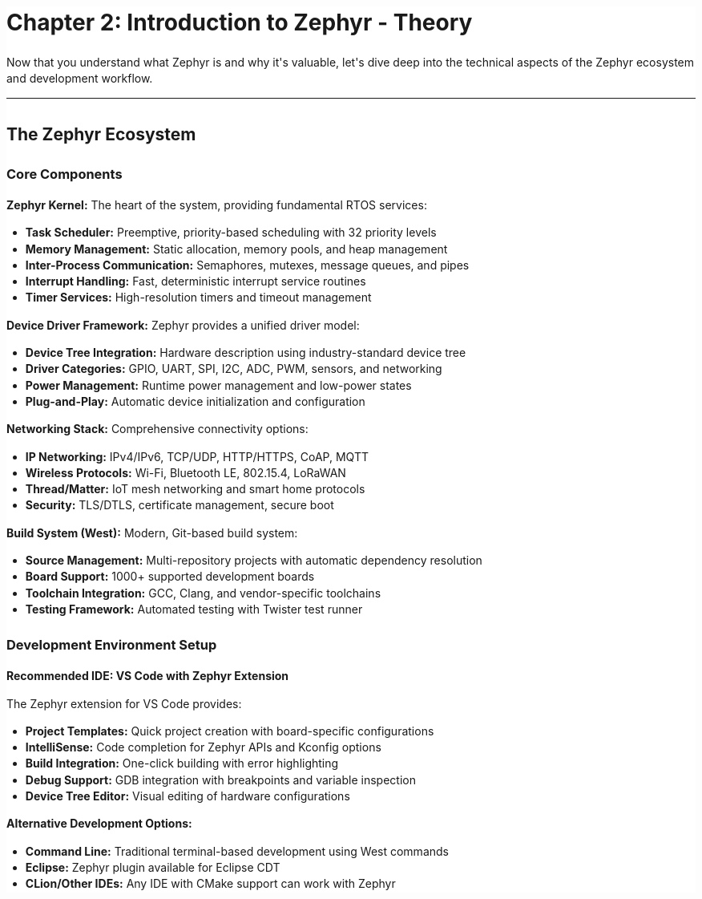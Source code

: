 # Chapter 2: Introduction to Zephyr - Theory

Now that you understand what Zephyr is and why it's valuable, let's dive deep into the technical aspects of the Zephyr ecosystem and development workflow.

---

## The Zephyr Ecosystem

### Core Components

**Zephyr Kernel:**
The heart of the system, providing fundamental RTOS services:
* **Task Scheduler:** Preemptive, priority-based scheduling with 32 priority levels
* **Memory Management:** Static allocation, memory pools, and heap management  
* **Inter-Process Communication:** Semaphores, mutexes, message queues, and pipes
* **Interrupt Handling:** Fast, deterministic interrupt service routines
* **Timer Services:** High-resolution timers and timeout management

**Device Driver Framework:**
Zephyr provides a unified driver model:
* **Device Tree Integration:** Hardware description using industry-standard device tree
* **Driver Categories:** GPIO, UART, SPI, I2C, ADC, PWM, sensors, and networking
* **Power Management:** Runtime power management and low-power states
* **Plug-and-Play:** Automatic device initialization and configuration

**Networking Stack:**
Comprehensive connectivity options:
* **IP Networking:** IPv4/IPv6, TCP/UDP, HTTP/HTTPS, CoAP, MQTT
* **Wireless Protocols:** Wi-Fi, Bluetooth LE, 802.15.4, LoRaWAN
* **Thread/Matter:** IoT mesh networking and smart home protocols
* **Security:** TLS/DTLS, certificate management, secure boot

**Build System (West):**
Modern, Git-based build system:
* **Source Management:** Multi-repository projects with automatic dependency resolution
* **Board Support:** 1000+ supported development boards
* **Toolchain Integration:** GCC, Clang, and vendor-specific toolchains
* **Testing Framework:** Automated testing with Twister test runner

### Development Environment Setup

**Recommended IDE: VS Code with Zephyr Extension**

The Zephyr extension for VS Code provides:
* **Project Templates:** Quick project creation with board-specific configurations
* **IntelliSense:** Code completion for Zephyr APIs and Kconfig options
* **Build Integration:** One-click building with error highlighting
* **Debug Support:** GDB integration with breakpoints and variable inspection
* **Device Tree Editor:** Visual editing of hardware configurations

**Alternative Development Options:**
* **Command Line:** Traditional terminal-based development using West commands
* **Eclipse:** Zephyr plugin available for Eclipse CDT
* **CLion/Other IDEs:** Any IDE with CMake support can work with Zephyr
